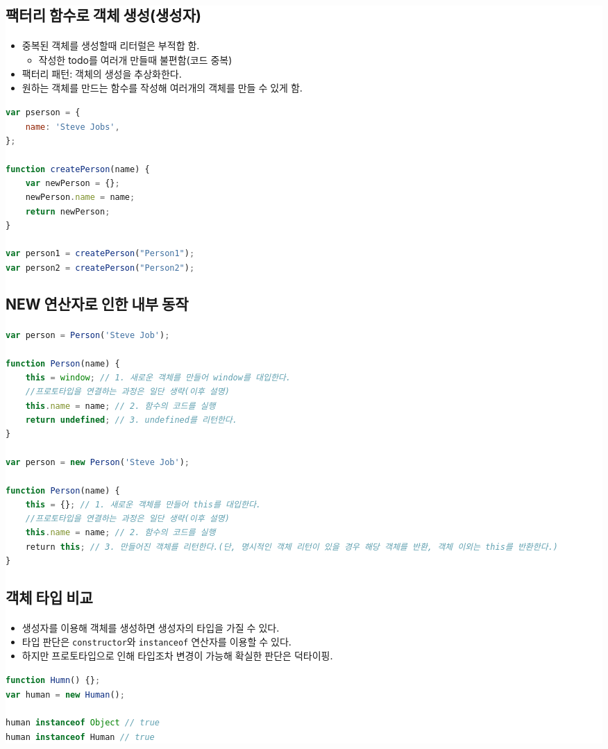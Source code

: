 ## 팩터리 함수로 객체 생성(생성자)

* 중복된 객체를 생성할때 리터럴은 부적합 함.
	* 작성한 todo를 여러개 만들때 불편함(코드 중복)
* 팩터리 패턴: 객체의 생성을 추상화한다.
* 원하는 객체를 만드는 함수를 작성해 여러개의 객체를 만들 수 있게 함.

```javascript
var pserson = {
    name: 'Steve Jobs',
};

function createPerson(name) {
    var newPerson = {};
    newPerson.name = name;
    return newPerson;
}

var person1 = createPerson("Person1");
var person2 = createPerson("Person2");
```

## NEW 연산자로 인한 내부 동작

```javascript
var person = Person('Steve Job');

function Person(name) {
    this = window; // 1. 새로운 객체를 만들어 window를 대입한다.
    //프로토타입을 연결하는 과정은 일단 생략(이후 설명)
    this.name = name; // 2. 함수의 코드를 실행
    return undefined; // 3. undefined를 리턴한다.
}

var person = new Person('Steve Job');

function Person(name) {
    this = {}; // 1. 새로운 객체를 만들어 this를 대입한다.
    //프로토타입을 연결하는 과정은 일단 생략(이후 설명)
    this.name = name; // 2. 함수의 코드를 실행
    return this; // 3. 만들어진 객체를 리턴한다.(단, 명시적인 객체 리턴이 있을 경우 해당 객체를 반환, 객체 이외는 this를 반환한다.)
}
```

## 객체 타입 비교

* 생성자를 이용해 객체를 생성하면 생성자의 타입을 가질 수 있다.
* 타입 판단은 `constructor`와 `instanceof` 연산자를 이용할 수 있다.
* 하지만 프로토타입으로 인해 타입조차 변경이 가능해 확실한 판단은 덕타이핑.

```javascript
function Humn() {};
var human = new Human();

human instanceof Object // true
human instanceof Human // true
```
